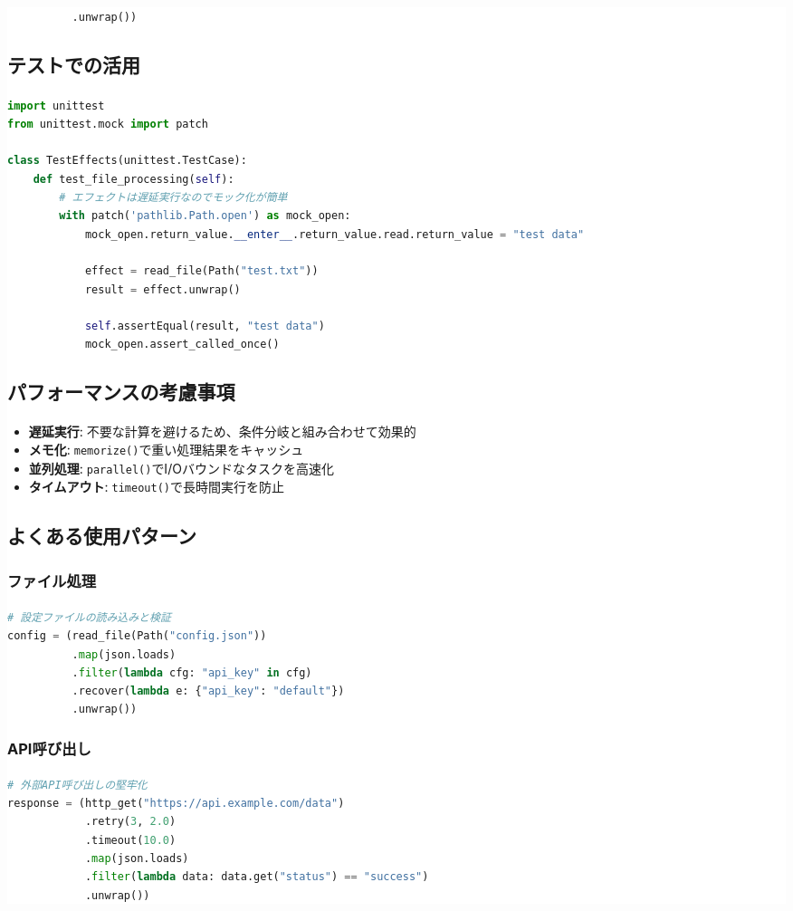 ```python
          .unwrap())
```

## テストでの活用

```python
import unittest
from unittest.mock import patch

class TestEffects(unittest.TestCase):
    def test_file_processing(self):
        # エフェクトは遅延実行なのでモック化が簡単
        with patch('pathlib.Path.open') as mock_open:
            mock_open.return_value.__enter__.return_value.read.return_value = "test data"

            effect = read_file(Path("test.txt"))
            result = effect.unwrap()

            self.assertEqual(result, "test data")
            mock_open.assert_called_once()
```

## パフォーマンスの考慮事項

- **遅延実行**: 不要な計算を避けるため、条件分岐と組み合わせて効果的
- **メモ化**: `memorize()`で重い処理結果をキャッシュ
- **並列処理**: `parallel()`でI/Oバウンドなタスクを高速化
- **タイムアウト**: `timeout()`で長時間実行を防止

## よくある使用パターン

### ファイル処理

```python
# 設定ファイルの読み込みと検証
config = (read_file(Path("config.json"))
          .map(json.loads)
          .filter(lambda cfg: "api_key" in cfg)
          .recover(lambda e: {"api_key": "default"})
          .unwrap())
```

### API呼び出し

```python
# 外部API呼び出しの堅牢化
response = (http_get("https://api.example.com/data")
            .retry(3, 2.0)
            .timeout(10.0)
            .map(json.loads)
            .filter(lambda data: data.get("status") == "success")
            .unwrap())
```
